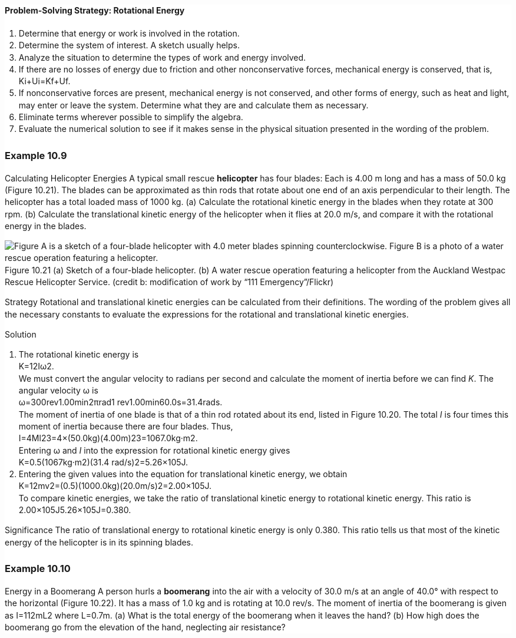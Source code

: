 #### Problem-Solving Strategy: Rotational Energy

  1. Determine that energy or work is involved in the rotation.
  2. Determine the system of interest. A sketch usually helps.
  3. Analyze the situation to determine the types of work and energy involved.
  4. If there are no losses of energy due to friction and other nonconservative forces, mechanical energy is conserved, that is, Ki+Ui=Kf+Uf.
  5. If nonconservative forces are present, mechanical energy is not conserved, and other forms of energy, such as heat and light, may enter or leave the system. Determine what they are and calculate them as necessary.
  6. Eliminate terms wherever possible to simplify the algebra.
  7. Evaluate the numerical solution to see if it makes sense in the physical situation presented in the wording of the problem.

### Example 10.9 

Calculating Helicopter Energies A typical small rescue **helicopter** has four blades: Each is 4.00 m long and has a mass of 50.0 kg (Figure 10.21). The blades can be approximated as thin rods that rotate about one end of an axis perpendicular to their length. The helicopter has a total loaded mass of 1000 kg. (a) Calculate the rotational kinetic energy in the blades when they rotate at 300 rpm. (b) Calculate the translational kinetic energy of the helicopter when it flies at 20.0 m/s, and compare it with the rotational energy in the blades.

![Figure A is a sketch of a four-blade helicopter with 4.0 meter blades spinning counterclockwise. Figure B is a photo of a water rescue operation featuring a helicopter.][7] Figure 10.21 (a) Sketch of a four-blade helicopter. (b) A water rescue operation featuring a helicopter from the Auckland Westpac Rescue Helicopter Service. (credit b: modification of work by “111 Emergency”/Flickr)

Strategy Rotational and translational kinetic energies can be calculated from their definitions. The wording of the problem gives all the necessary constants to evaluate the expressions for the rotational and translational kinetic energies.

Solution

  1. The rotational kinetic energy is  
K=12Iω2.  
We must convert the angular velocity to radians per second and calculate the moment of inertia before we can find _K_. The angular velocity ω is  
ω=300rev1.00min2πrad1 rev1.00min60.0s=31.4rads.  
The moment of inertia of one blade is that of a thin rod rotated about its end, listed in Figure 10.20. The total _I_ is four times this moment of inertia because there are four blades. Thus,  
I=4Ml23=4×(50.0kg)(4.00m)23=1067.0kg·m2.  
Entering ω and _I_ into the expression for rotational kinetic energy gives  
K=0.5(1067kg·m2)(31.4 rad/s)2=5.26×105J.
  2. Entering the given values into the equation for translational kinetic energy, we obtain  
K=12mv2=(0.5)(1000.0kg)(20.0m/s)2=2.00×105J.  
To compare kinetic energies, we take the ratio of translational kinetic energy to rotational kinetic energy. This ratio is  
2.00×105J5.26×105J=0.380.

Significance The ratio of translational energy to rotational kinetic energy is only 0.380. This ratio tells us that most of the kinetic energy of the helicopter is in its spinning blades.

### Example 10.10 

Energy in a Boomerang A person hurls a **boomerang** into the air with a velocity of 30.0 m/s at an angle of 40.0° with respect to the horizontal (Figure 10.22). It has a mass of 1.0 kg and is rotating at 10.0 rev/s. The moment of inertia of the boomerang is given as I=112mL2 where L=0.7m. (a) What is the total energy of the boomerang when it leaves the hand? (b) How high does the boomerang go from the elevation of the hand, neglecting air resistance?


   [1]: https://cnx.org/resources/5306b0d035cfd6308b37f5b344c0e9357bd4c092
   [2]: /contents/d50f6e32-0fda-46ef-a362-9bd36ca7c97d@11.28:549f2627-d46b-4bf4-96b0-f54d18a285ee@8
   [3]: https://cnx.org/resources/abfd9eee0fa9be24d2426ba1f0916f6e30daf335
   [4]: /contents/d50f6e32-0fda-46ef-a362-9bd36ca7c97d@11.28:57b16bf8-010f-48a9-b86d-d8a4bbcff7cc@8#fs-id1167134477583
   [5]: https://cnx.org/resources/dac2b90af712f2a2aeeea634b595003994a6b29d
   [6]: https://cnx.org/resources/4c906c92cebe30d9486deb2a682acf561d23c9c1
   [7]: https://cnx.org/resources/7c586e51e93d2b855b888bb4725339b839d52186
   [8]: https://cnx.org/resources/5b45b2ae1fb13aecb9feba2228cfb118d7c28ccd